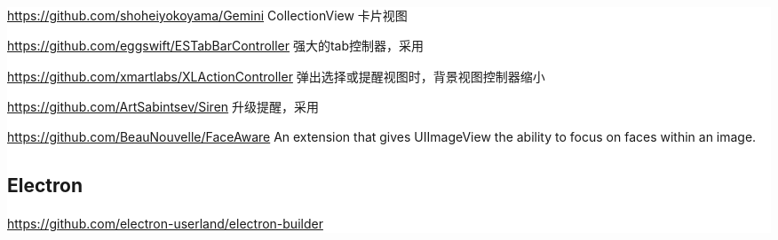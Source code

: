 https://github.com/shoheiyokoyama/Gemini CollectionView 卡片视图

https://github.com/eggswift/ESTabBarController 强大的tab控制器，采用

https://github.com/xmartlabs/XLActionController  弹出选择或提醒视图时，背景视图控制器缩小

https://github.com/ArtSabintsev/Siren 升级提醒，采用

https://github.com/BeauNouvelle/FaceAware  An extension that gives UIImageView the ability to focus on faces within an image.





## Electron

https://github.com/electron-userland/electron-builder